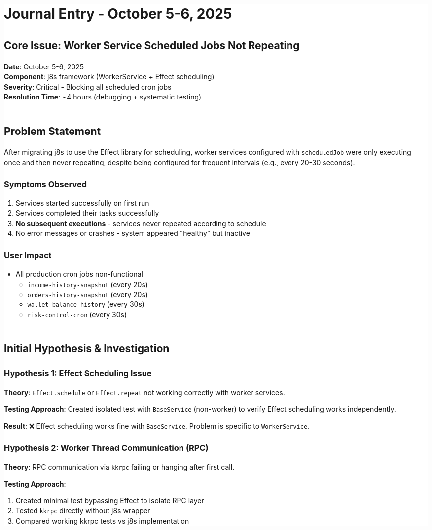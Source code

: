 # Journal Entry - October 5-6, 2025

## Core Issue: Worker Service Scheduled Jobs Not Repeating

**Date**: October 5-6, 2025  
**Component**: j8s framework (WorkerService + Effect scheduling)  
**Severity**: Critical - Blocking all scheduled cron jobs  
**Resolution Time**: ~4 hours (debugging + systematic testing)

---

## Problem Statement

After migrating j8s to use the Effect library for scheduling, worker services configured with `scheduledJob` were only executing once and then never repeating, despite being configured for frequent intervals (e.g., every 20-30 seconds).

### Symptoms Observed

1. Services started successfully on first run
2. Services completed their tasks successfully
3. **No subsequent executions** - services never repeated according to schedule
4. No error messages or crashes - system appeared "healthy" but inactive

### User Impact

- All production cron jobs non-functional:
  - `income-history-snapshot` (every 20s)
  - `orders-history-snapshot` (every 20s)
  - `wallet-balance-history` (every 30s)
  - `risk-control-cron` (every 30s)

---

## Initial Hypothesis & Investigation

### Hypothesis 1: Effect Scheduling Issue
**Theory**: `Effect.schedule` or `Effect.repeat` not working correctly with worker services.

**Testing Approach**: Created isolated test with `BaseService` (non-worker) to verify Effect scheduling works independently.

**Result**: ❌ Effect scheduling works fine with `BaseService`. Problem is specific to `WorkerService`.

### Hypothesis 2: Worker Thread Communication (RPC)
**Theory**: RPC communication via `kkrpc` failing or hanging after first call.

**Testing Approach**: 
1. Created minimal test bypassing Effect to isolate RPC layer
2. Tested `kkrpc` directly without j8s wrapper
3. Compared working kkrpc tests vs j8s implementation
